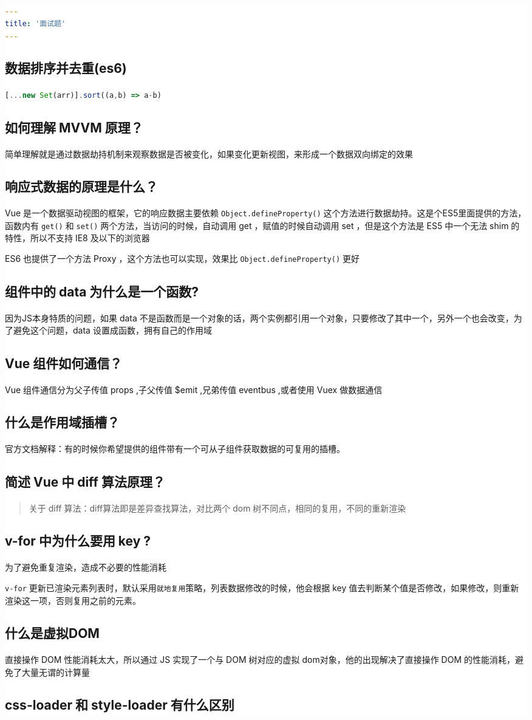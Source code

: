 ```yaml
---
title: '面试题'
---
```


## 数据排序并去重(es6)

```js
[...new Set(arr)].sort((a,b) => a-b)
```

## 如何理解 MVVM 原理？

简单理解就是通过数据劫持机制来观察数据是否被变化，如果变化更新视图，来形成一个数据双向绑定的效果

## 响应式数据的原理是什么？

Vue 是一个数据驱动视图的框架，它的响应数据主要依赖 `Object.defineProperty()` 这个方法进行数据劫持。这是个ES5里面提供的方法，函数内有 `get()` 和 `set()` 两个方法，当访问的时候，自动调用 get ，赋值的时候自动调用 set ，但是这个方法是 ES5 中一个无法 shim 的特性，所以不支持 IE8 及以下的浏览器

ES6 也提供了一个方法 Proxy ，这个方法也可以实现，效果比 `Object.defineProperty()` 更好

## 组件中的 data 为什么是一个函数?

因为JS本身特质的问题，如果 data 不是函数而是一个对象的话，两个实例都引用一个对象，只要修改了其中一个，另外一个也会改变，为了避免这个问题，data 设置成函数，拥有自己的作用域

## Vue 组件如何通信？

Vue 组件通信分为父子传值 props ,子父传值 $emit ,兄弟传值 eventbus ,或者使用 Vuex 做数据通信

## 什么是作用域插槽？

官方文档解释：有的时候你希望提供的组件带有一个可从子组件获取数据的可复用的插槽。

## 简述 Vue 中 diff 算法原理？

> 关于 diff 算法：diff算法即是差异查找算法，对比两个 dom 树不同点，相同的复用，不同的重新渲染

## v-for 中为什么要用 key ?

为了避免重复渲染，造成不必要的性能消耗

`v-for` 更新已渲染元素列表时，默认采用`就地复用`策略，列表数据修改的时候，他会根据 key 值去判断某个值是否修改，如果修改，则重新渲染这一项，否则复用之前的元素。

## 什么是虚拟DOM

直接操作 DOM 性能消耗太大，所以通过 JS 实现了一个与 DOM 树对应的虚拟 dom对象，他的出现解决了直接操作 DOM 的性能消耗，避免了大量无谓的计算量

## css-loader 和 style-loader 有什么区别
